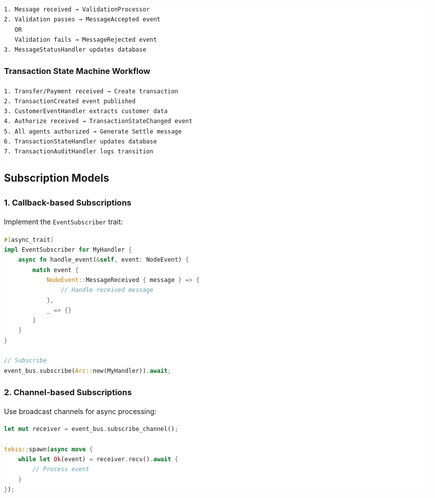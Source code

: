 ```
1. Message received → ValidationProcessor
2. Validation passes → MessageAccepted event
   OR
   Validation fails → MessageRejected event
3. MessageStatusHandler updates database
```

### Transaction State Machine Workflow

```
1. Transfer/Payment received → Create transaction
2. TransactionCreated event published
3. CustomerEventHandler extracts customer data
4. Authorize received → TransactionStateChanged event
5. All agents authorized → Generate Settle message
6. TransactionStateHandler updates database
7. TransactionAuditHandler logs transition
```

## Subscription Models

### 1. Callback-based Subscriptions

Implement the `EventSubscriber` trait:

```rust
#[async_trait]
impl EventSubscriber for MyHandler {
    async fn handle_event(&self, event: NodeEvent) {
        match event {
            NodeEvent::MessageReceived { message } => {
                // Handle received message
            },
            _ => {}
        }
    }
}

// Subscribe
event_bus.subscribe(Arc::new(MyHandler)).await;
```

### 2. Channel-based Subscriptions

Use broadcast channels for async processing:

```rust
let mut receiver = event_bus.subscribe_channel();

tokio::spawn(async move {
    while let Ok(event) = receiver.recv().await {
        // Process event
    }
});
```
